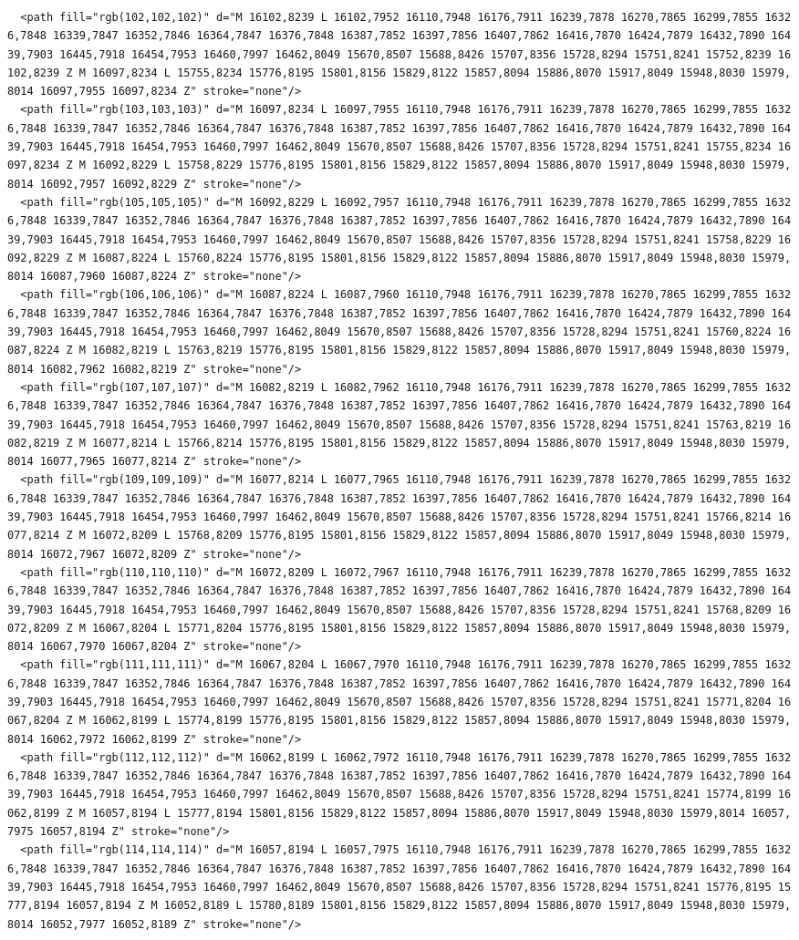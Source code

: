       <path fill="rgb(102,102,102)" d="M 16102,8239 L 16102,7952 16110,7948 16176,7911 16239,7878 16270,7865 16299,7855 16326,7848 16339,7847 16352,7846 16364,7847 16376,7848 16387,7852 16397,7856 16407,7862 16416,7870 16424,7879 16432,7890 16439,7903 16445,7918 16454,7953 16460,7997 16462,8049 15670,8507 15688,8426 15707,8356 15728,8294 15751,8241 15752,8239 16102,8239 Z M 16097,8234 L 15755,8234 15776,8195 15801,8156 15829,8122 15857,8094 15886,8070 15917,8049 15948,8030 15979,8014 16097,7955 16097,8234 Z" stroke="none"/>
      <path fill="rgb(103,103,103)" d="M 16097,8234 L 16097,7955 16110,7948 16176,7911 16239,7878 16270,7865 16299,7855 16326,7848 16339,7847 16352,7846 16364,7847 16376,7848 16387,7852 16397,7856 16407,7862 16416,7870 16424,7879 16432,7890 16439,7903 16445,7918 16454,7953 16460,7997 16462,8049 15670,8507 15688,8426 15707,8356 15728,8294 15751,8241 15755,8234 16097,8234 Z M 16092,8229 L 15758,8229 15776,8195 15801,8156 15829,8122 15857,8094 15886,8070 15917,8049 15948,8030 15979,8014 16092,7957 16092,8229 Z" stroke="none"/>
      <path fill="rgb(105,105,105)" d="M 16092,8229 L 16092,7957 16110,7948 16176,7911 16239,7878 16270,7865 16299,7855 16326,7848 16339,7847 16352,7846 16364,7847 16376,7848 16387,7852 16397,7856 16407,7862 16416,7870 16424,7879 16432,7890 16439,7903 16445,7918 16454,7953 16460,7997 16462,8049 15670,8507 15688,8426 15707,8356 15728,8294 15751,8241 15758,8229 16092,8229 Z M 16087,8224 L 15760,8224 15776,8195 15801,8156 15829,8122 15857,8094 15886,8070 15917,8049 15948,8030 15979,8014 16087,7960 16087,8224 Z" stroke="none"/>
      <path fill="rgb(106,106,106)" d="M 16087,8224 L 16087,7960 16110,7948 16176,7911 16239,7878 16270,7865 16299,7855 16326,7848 16339,7847 16352,7846 16364,7847 16376,7848 16387,7852 16397,7856 16407,7862 16416,7870 16424,7879 16432,7890 16439,7903 16445,7918 16454,7953 16460,7997 16462,8049 15670,8507 15688,8426 15707,8356 15728,8294 15751,8241 15760,8224 16087,8224 Z M 16082,8219 L 15763,8219 15776,8195 15801,8156 15829,8122 15857,8094 15886,8070 15917,8049 15948,8030 15979,8014 16082,7962 16082,8219 Z" stroke="none"/>
      <path fill="rgb(107,107,107)" d="M 16082,8219 L 16082,7962 16110,7948 16176,7911 16239,7878 16270,7865 16299,7855 16326,7848 16339,7847 16352,7846 16364,7847 16376,7848 16387,7852 16397,7856 16407,7862 16416,7870 16424,7879 16432,7890 16439,7903 16445,7918 16454,7953 16460,7997 16462,8049 15670,8507 15688,8426 15707,8356 15728,8294 15751,8241 15763,8219 16082,8219 Z M 16077,8214 L 15766,8214 15776,8195 15801,8156 15829,8122 15857,8094 15886,8070 15917,8049 15948,8030 15979,8014 16077,7965 16077,8214 Z" stroke="none"/>
      <path fill="rgb(109,109,109)" d="M 16077,8214 L 16077,7965 16110,7948 16176,7911 16239,7878 16270,7865 16299,7855 16326,7848 16339,7847 16352,7846 16364,7847 16376,7848 16387,7852 16397,7856 16407,7862 16416,7870 16424,7879 16432,7890 16439,7903 16445,7918 16454,7953 16460,7997 16462,8049 15670,8507 15688,8426 15707,8356 15728,8294 15751,8241 15766,8214 16077,8214 Z M 16072,8209 L 15768,8209 15776,8195 15801,8156 15829,8122 15857,8094 15886,8070 15917,8049 15948,8030 15979,8014 16072,7967 16072,8209 Z" stroke="none"/>
      <path fill="rgb(110,110,110)" d="M 16072,8209 L 16072,7967 16110,7948 16176,7911 16239,7878 16270,7865 16299,7855 16326,7848 16339,7847 16352,7846 16364,7847 16376,7848 16387,7852 16397,7856 16407,7862 16416,7870 16424,7879 16432,7890 16439,7903 16445,7918 16454,7953 16460,7997 16462,8049 15670,8507 15688,8426 15707,8356 15728,8294 15751,8241 15768,8209 16072,8209 Z M 16067,8204 L 15771,8204 15776,8195 15801,8156 15829,8122 15857,8094 15886,8070 15917,8049 15948,8030 15979,8014 16067,7970 16067,8204 Z" stroke="none"/>
      <path fill="rgb(111,111,111)" d="M 16067,8204 L 16067,7970 16110,7948 16176,7911 16239,7878 16270,7865 16299,7855 16326,7848 16339,7847 16352,7846 16364,7847 16376,7848 16387,7852 16397,7856 16407,7862 16416,7870 16424,7879 16432,7890 16439,7903 16445,7918 16454,7953 16460,7997 16462,8049 15670,8507 15688,8426 15707,8356 15728,8294 15751,8241 15771,8204 16067,8204 Z M 16062,8199 L 15774,8199 15776,8195 15801,8156 15829,8122 15857,8094 15886,8070 15917,8049 15948,8030 15979,8014 16062,7972 16062,8199 Z" stroke="none"/>
      <path fill="rgb(112,112,112)" d="M 16062,8199 L 16062,7972 16110,7948 16176,7911 16239,7878 16270,7865 16299,7855 16326,7848 16339,7847 16352,7846 16364,7847 16376,7848 16387,7852 16397,7856 16407,7862 16416,7870 16424,7879 16432,7890 16439,7903 16445,7918 16454,7953 16460,7997 16462,8049 15670,8507 15688,8426 15707,8356 15728,8294 15751,8241 15774,8199 16062,8199 Z M 16057,8194 L 15777,8194 15801,8156 15829,8122 15857,8094 15886,8070 15917,8049 15948,8030 15979,8014 16057,7975 16057,8194 Z" stroke="none"/>
      <path fill="rgb(114,114,114)" d="M 16057,8194 L 16057,7975 16110,7948 16176,7911 16239,7878 16270,7865 16299,7855 16326,7848 16339,7847 16352,7846 16364,7847 16376,7848 16387,7852 16397,7856 16407,7862 16416,7870 16424,7879 16432,7890 16439,7903 16445,7918 16454,7953 16460,7997 16462,8049 15670,8507 15688,8426 15707,8356 15728,8294 15751,8241 15776,8195 15777,8194 16057,8194 Z M 16052,8189 L 15780,8189 15801,8156 15829,8122 15857,8094 15886,8070 15917,8049 15948,8030 15979,8014 16052,7977 16052,8189 Z" stroke="none"/>